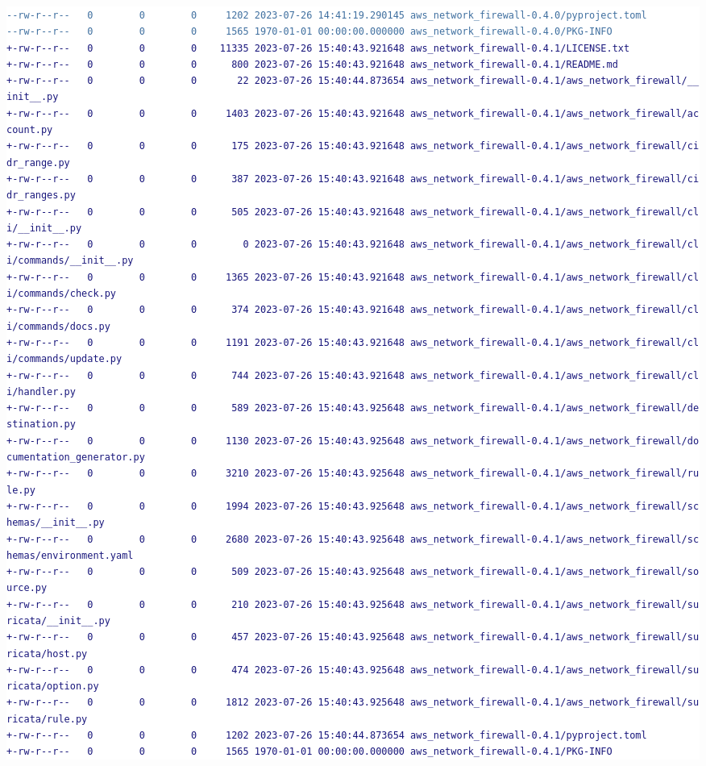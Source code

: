 ```diff
--rw-r--r--   0        0        0     1202 2023-07-26 14:41:19.290145 aws_network_firewall-0.4.0/pyproject.toml
--rw-r--r--   0        0        0     1565 1970-01-01 00:00:00.000000 aws_network_firewall-0.4.0/PKG-INFO
+-rw-r--r--   0        0        0    11335 2023-07-26 15:40:43.921648 aws_network_firewall-0.4.1/LICENSE.txt
+-rw-r--r--   0        0        0      800 2023-07-26 15:40:43.921648 aws_network_firewall-0.4.1/README.md
+-rw-r--r--   0        0        0       22 2023-07-26 15:40:44.873654 aws_network_firewall-0.4.1/aws_network_firewall/__init__.py
+-rw-r--r--   0        0        0     1403 2023-07-26 15:40:43.921648 aws_network_firewall-0.4.1/aws_network_firewall/account.py
+-rw-r--r--   0        0        0      175 2023-07-26 15:40:43.921648 aws_network_firewall-0.4.1/aws_network_firewall/cidr_range.py
+-rw-r--r--   0        0        0      387 2023-07-26 15:40:43.921648 aws_network_firewall-0.4.1/aws_network_firewall/cidr_ranges.py
+-rw-r--r--   0        0        0      505 2023-07-26 15:40:43.921648 aws_network_firewall-0.4.1/aws_network_firewall/cli/__init__.py
+-rw-r--r--   0        0        0        0 2023-07-26 15:40:43.921648 aws_network_firewall-0.4.1/aws_network_firewall/cli/commands/__init__.py
+-rw-r--r--   0        0        0     1365 2023-07-26 15:40:43.921648 aws_network_firewall-0.4.1/aws_network_firewall/cli/commands/check.py
+-rw-r--r--   0        0        0      374 2023-07-26 15:40:43.921648 aws_network_firewall-0.4.1/aws_network_firewall/cli/commands/docs.py
+-rw-r--r--   0        0        0     1191 2023-07-26 15:40:43.921648 aws_network_firewall-0.4.1/aws_network_firewall/cli/commands/update.py
+-rw-r--r--   0        0        0      744 2023-07-26 15:40:43.921648 aws_network_firewall-0.4.1/aws_network_firewall/cli/handler.py
+-rw-r--r--   0        0        0      589 2023-07-26 15:40:43.925648 aws_network_firewall-0.4.1/aws_network_firewall/destination.py
+-rw-r--r--   0        0        0     1130 2023-07-26 15:40:43.925648 aws_network_firewall-0.4.1/aws_network_firewall/documentation_generator.py
+-rw-r--r--   0        0        0     3210 2023-07-26 15:40:43.925648 aws_network_firewall-0.4.1/aws_network_firewall/rule.py
+-rw-r--r--   0        0        0     1994 2023-07-26 15:40:43.925648 aws_network_firewall-0.4.1/aws_network_firewall/schemas/__init__.py
+-rw-r--r--   0        0        0     2680 2023-07-26 15:40:43.925648 aws_network_firewall-0.4.1/aws_network_firewall/schemas/environment.yaml
+-rw-r--r--   0        0        0      509 2023-07-26 15:40:43.925648 aws_network_firewall-0.4.1/aws_network_firewall/source.py
+-rw-r--r--   0        0        0      210 2023-07-26 15:40:43.925648 aws_network_firewall-0.4.1/aws_network_firewall/suricata/__init__.py
+-rw-r--r--   0        0        0      457 2023-07-26 15:40:43.925648 aws_network_firewall-0.4.1/aws_network_firewall/suricata/host.py
+-rw-r--r--   0        0        0      474 2023-07-26 15:40:43.925648 aws_network_firewall-0.4.1/aws_network_firewall/suricata/option.py
+-rw-r--r--   0        0        0     1812 2023-07-26 15:40:43.925648 aws_network_firewall-0.4.1/aws_network_firewall/suricata/rule.py
+-rw-r--r--   0        0        0     1202 2023-07-26 15:40:44.873654 aws_network_firewall-0.4.1/pyproject.toml
+-rw-r--r--   0        0        0     1565 1970-01-01 00:00:00.000000 aws_network_firewall-0.4.1/PKG-INFO
```
